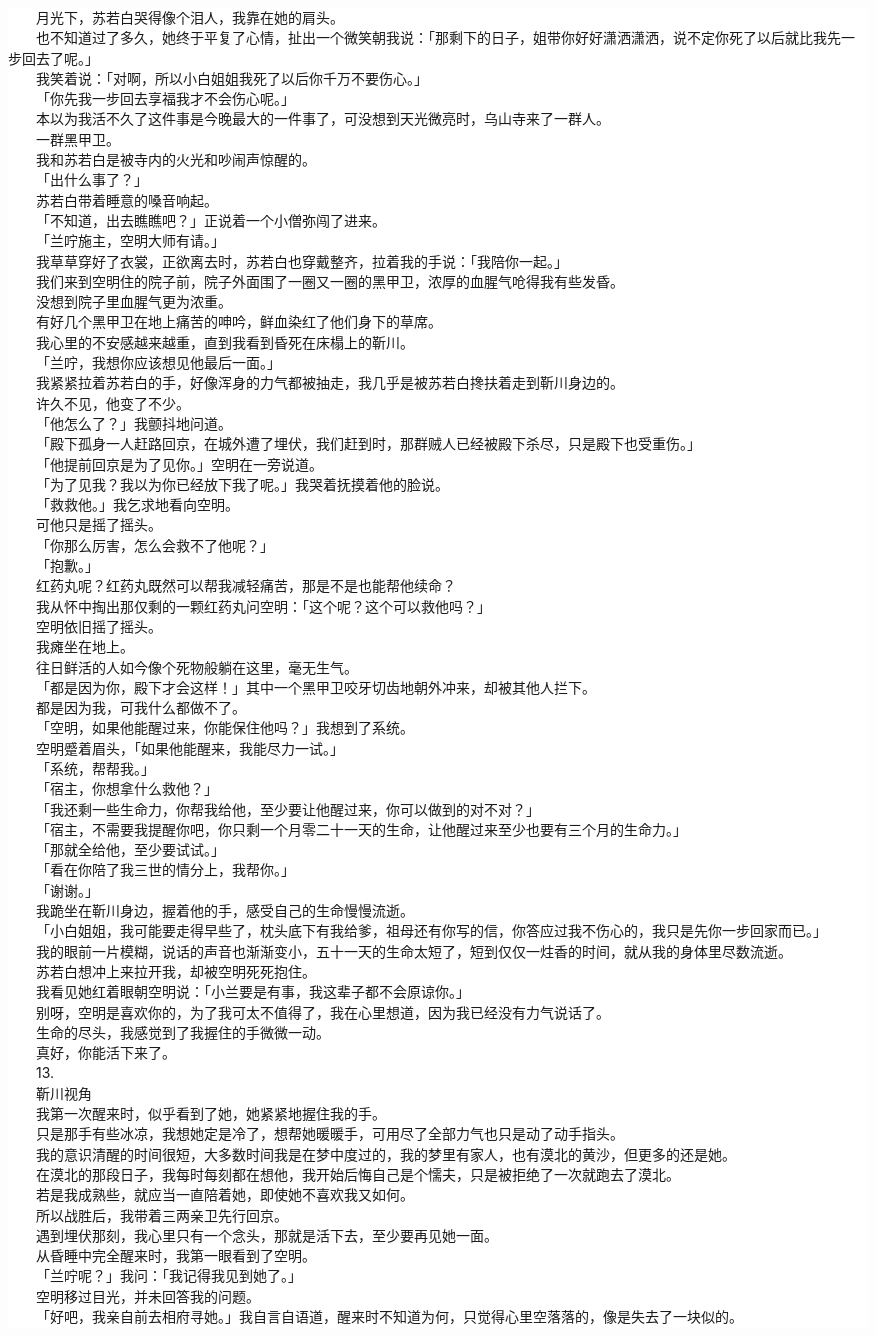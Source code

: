 &emsp;&emsp;月光下，苏若白哭得像个泪人，我靠在她的肩头。  
&emsp;&emsp;也不知道过了多久，她终于平复了心情，扯出一个微笑朝我说：「那剩下的日子，姐带你好好潇洒潇洒，说不定你死了以后就比我先一步回去了呢。」  
&emsp;&emsp;我笑着说：「对啊，所以小白姐姐我死了以后你千万不要伤心。」  
&emsp;&emsp;「你先我一步回去享福我才不会伤心呢。」  
&emsp;&emsp;本以为我活不久了这件事是今晚最大的一件事了，可没想到天光微亮时，乌山寺来了一群人。  
&emsp;&emsp;一群黑甲卫。  
&emsp;&emsp;我和苏若白是被寺内的火光和吵闹声惊醒的。  
&emsp;&emsp;「出什么事了？」  
&emsp;&emsp;苏若白带着睡意的嗓音响起。  
&emsp;&emsp;「不知道，出去瞧瞧吧？」正说着一个小僧弥闯了进来。  
&emsp;&emsp;「兰咛施主，空明大师有请。」  
&emsp;&emsp;我草草穿好了衣裳，正欲离去时，苏若白也穿戴整齐，拉着我的手说：「我陪你一起。」  
&emsp;&emsp;我们来到空明住的院子前，院子外面围了一圈又一圈的黑甲卫，浓厚的血腥气呛得我有些发昏。  
&emsp;&emsp;没想到院子里血腥气更为浓重。  
&emsp;&emsp;有好几个黑甲卫在地上痛苦的呻吟，鲜血染红了他们身下的草席。  
&emsp;&emsp;我心里的不安感越来越重，直到我看到昏死在床榻上的靳川。  
&emsp;&emsp;「兰咛，我想你应该想见他最后一面。」  
&emsp;&emsp;我紧紧拉着苏若白的手，好像浑身的力气都被抽走，我几乎是被苏若白搀扶着走到靳川身边的。  
&emsp;&emsp;许久不见，他变了不少。  
&emsp;&emsp;「他怎么了？」我颤抖地问道。  
&emsp;&emsp;「殿下孤身一人赶路回京，在城外遭了埋伏，我们赶到时，那群贼人已经被殿下杀尽，只是殿下也受重伤。」  
&emsp;&emsp;「他提前回京是为了见你。」空明在一旁说道。  
&emsp;&emsp;「为了见我？我以为你已经放下我了呢。」我哭着抚摸着他的脸说。  
&emsp;&emsp;「救救他。」我乞求地看向空明。  
&emsp;&emsp;可他只是摇了摇头。  
&emsp;&emsp;「你那么厉害，怎么会救不了他呢？」  
&emsp;&emsp;「抱歉。」  
&emsp;&emsp;红药丸呢？红药丸既然可以帮我减轻痛苦，那是不是也能帮他续命？  
&emsp;&emsp;我从怀中掏出那仅剩的一颗红药丸问空明：「这个呢？这个可以救他吗？」  
&emsp;&emsp;空明依旧摇了摇头。  
&emsp;&emsp;我瘫坐在地上。  
&emsp;&emsp;往日鲜活的人如今像个死物般躺在这里，毫无生气。  
&emsp;&emsp;「都是因为你，殿下才会这样！」其中一个黑甲卫咬牙切齿地朝外冲来，却被其他人拦下。  
&emsp;&emsp;都是因为我，可我什么都做不了。  
&emsp;&emsp;「空明，如果他能醒过来，你能保住他吗？」我想到了系统。  
&emsp;&emsp;空明蹙着眉头，「如果他能醒来，我能尽力一试。」  
&emsp;&emsp;「系统，帮帮我。」  
&emsp;&emsp;「宿主，你想拿什么救他？」  
&emsp;&emsp;「我还剩一些生命力，你帮我给他，至少要让他醒过来，你可以做到的对不对？」  
&emsp;&emsp;「宿主，不需要我提醒你吧，你只剩一个月零二十一天的生命，让他醒过来至少也要有三个月的生命力。」  
&emsp;&emsp;「那就全给他，至少要试试。」  
&emsp;&emsp;「看在你陪了我三世的情分上，我帮你。」  
&emsp;&emsp;「谢谢。」  
&emsp;&emsp;我跪坐在靳川身边，握着他的手，感受自己的生命慢慢流逝。  
&emsp;&emsp;「小白姐姐，我可能要走得早些了，枕头底下有我给爹，祖母还有你写的信，你答应过我不伤心的，我只是先你一步回家而已。」  
&emsp;&emsp;我的眼前一片模糊，说话的声音也渐渐变小，五十一天的生命太短了，短到仅仅一炷香的时间，就从我的身体里尽数流逝。  
&emsp;&emsp;苏若白想冲上来拉开我，却被空明死死抱住。  
&emsp;&emsp;我看见她红着眼朝空明说：「小兰要是有事，我这辈子都不会原谅你。」  
&emsp;&emsp;别呀，空明是喜欢你的，为了我可太不值得了，我在心里想道，因为我已经没有力气说话了。  
&emsp;&emsp;生命的尽头，我感觉到了我握住的手微微一动。  
&emsp;&emsp;真好，你能活下来了。  
&emsp;&emsp;13.  
&emsp;&emsp;靳川视角  
&emsp;&emsp;我第一次醒来时，似乎看到了她，她紧紧地握住我的手。  
&emsp;&emsp;只是那手有些冰凉，我想她定是冷了，想帮她暖暖手，可用尽了全部力气也只是动了动手指头。  
&emsp;&emsp;我的意识清醒的时间很短，大多数时间我是在梦中度过的，我的梦里有家人，也有漠北的黄沙，但更多的还是她。  
&emsp;&emsp;在漠北的那段日子，我每时每刻都在想他，我开始后悔自己是个懦夫，只是被拒绝了一次就跑去了漠北。  
&emsp;&emsp;若是我成熟些，就应当一直陪着她，即使她不喜欢我又如何。  
&emsp;&emsp;所以战胜后，我带着三两亲卫先行回京。  
&emsp;&emsp;遇到埋伏那刻，我心里只有一个念头，那就是活下去，至少要再见她一面。  
&emsp;&emsp;从昏睡中完全醒来时，我第一眼看到了空明。  
&emsp;&emsp;「兰咛呢？」我问：「我记得我见到她了。」  
&emsp;&emsp;空明移过目光，并未回答我的问题。  
&emsp;&emsp;「好吧，我亲自前去相府寻她。」我自言自语道，醒来时不知道为何，只觉得心里空落落的，像是失去了一块似的。  